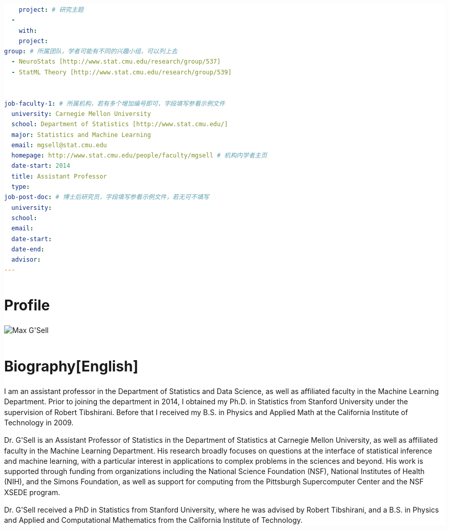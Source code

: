```yaml
    project: # 研究主题
  - 
    with: 
    project: 
group: # 所属团队，学者可能有不同的兴趣小组，可以列上去
  - NeuroStats [http://www.stat.cmu.edu/research/group/537]
  - StatML Theory [http://www.stat.cmu.edu/research/group/539]


job-faculty-1: # 所属机构，若有多个增加编号即可，字段填写参看示例文件
  university: Carnegie Mellon University 
  school: Department of Statistics [http://www.stat.cmu.edu/]
  major: Statistics and Machine Learning
  email: mgsell@stat.cmu.edu
  homepage: http://www.stat.cmu.edu/people/faculty/mgsell # 机构内学者主页
  date-start: 2014
  title: Assistant Professor
  type: 
job-post-doc: # 博士后研究员，字段填写参看示例文件，若无可不填写
  university: 
  school: 
  email: 
  date-start: 
  date-end: 
  advisor: 
---
```


# Profile

![Max G'Sell](http://www.stat.cmu.edu/sites/default/files/faculty_pictures/Max_Gsell_Headshot.jpg)

# Biography[English]
I am an assistant professor in the Department of Statistics and Data Science, as well as affiliated faculty in the Machine Learning Department. Prior to joining the department in 2014, I obtained my Ph.D. in Statistics from Stanford University under the supervision of Robert Tibshirani. Before that I received my B.S. in Physics and Applied Math at the California Institute of Technology in 2009.

Dr. G'Sell is an Assistant Professor of Statistics in the Department of Statistics at Carnegie Mellon University, as well as affiliated faculty in the Machine Learning Department. His research broadly focuses on questions at the interface of statistical inference and machine learning, with a particular interest in applications to complex problems in the sciences and beyond. His work is supported through funding from organizations including the National Science Foundation (NSF), National Institutes of Health (NIH), and the Simons Foundation, as well as support for computing from the Pittsburgh Supercomputer Center and the NSF XSEDE program.

Dr. G'Sell received a PhD in Statistics from Stanford University, where he was advised by Robert Tibshirani, and a B.S. in Physics and Applied and Computational Mathematics from the California Institute of Technology.
